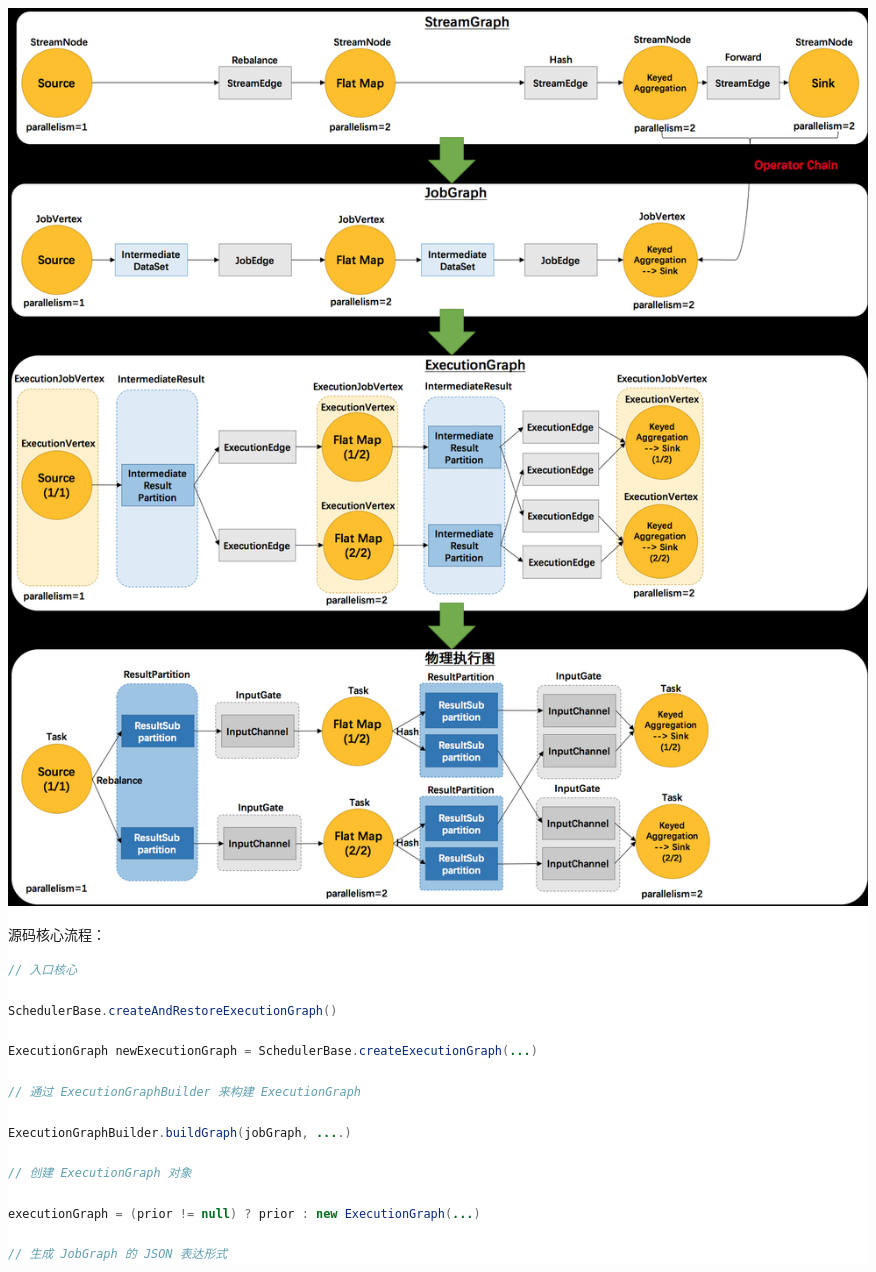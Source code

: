 ![image-20220812162514027](img/3/image-20220812162514027.png)

源码核心流程：

```java
// 入口核心 

SchedulerBase.createAndRestoreExecutionGraph() 

ExecutionGraph newExecutionGraph = SchedulerBase.createExecutionGraph(...) 

// 通过 ExecutionGraphBuilder 来构建 ExecutionGraph 

ExecutionGraphBuilder.buildGraph(jobGraph, ....) 

// 创建 ExecutionGraph 对象 

executionGraph = (prior != null) ? prior : new ExecutionGraph(...) 

// 生成 JobGraph 的 JSON 表达形式 
```